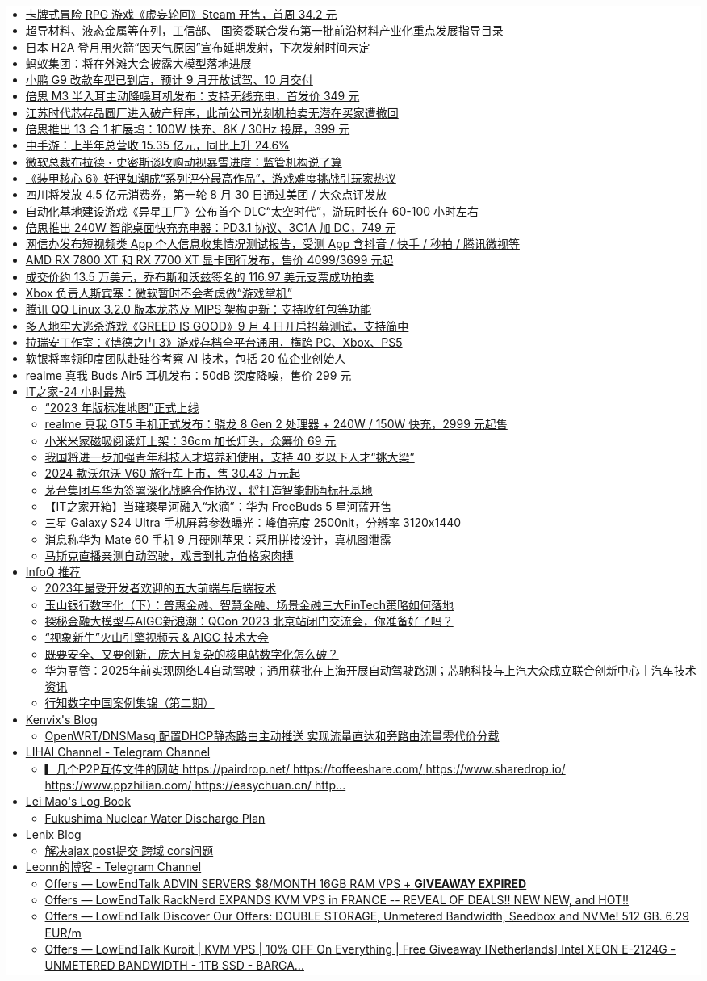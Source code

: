   - [卡牌式冒险 RPG 游戏《虚妄轮回》Steam 开售，首周 34.2 元](https://www.ithome.com/0/715/301.htm)
  - [超导材料、液态金属等在列，工信部、 国资委联合发布第一批前沿材料产业化重点发展指导目录](https://www.ithome.com/0/715/299.htm)
  - [日本 H2A 登月用火箭“因天气原因”宣布延期发射，下次发射时间未定](https://www.ithome.com/0/715/298.htm)
  - [蚂蚁集团：将在外滩大会披露大模型落地进展](https://www.ithome.com/0/715/297.htm)
  - [小鹏 G9 改款车型已到店，预计 9 月开放试驾、10 月交付](https://www.ithome.com/0/715/296.htm)
  - [倍思 M3 半入耳主动降噪耳机发布：支持无线充电，首发价 349 元](https://www.ithome.com/0/715/295.htm)
  - [江苏时代芯存晶圆厂进入破产程序，此前公司光刻机拍卖无潜在买家遭撤回](https://www.ithome.com/0/715/294.htm)
  - [倍思推出 13 合 1 扩展坞：100W 快充、8K / 30Hz 投屏，399 元](https://www.ithome.com/0/715/293.htm)
  - [中手游：上半年总营收 15.35 亿元，同比上升 24.6%](https://www.ithome.com/0/715/292.htm)
  - [微软总裁布拉德・史密斯谈收购动视暴雪进度：监管机构说了算](https://www.ithome.com/0/715/290.htm)
  - [《装甲核心 6》好评如潮成“系列评分最高作品”，游戏难度挑战引玩家热议](https://www.ithome.com/0/715/289.htm)
  - [四川将发放 4.5 亿元消费券，第一轮 8 月 30 日通过美团 / 大众点评发放](https://www.ithome.com/0/715/288.htm)
  - [自动化基地建设游戏《异星工厂》公布首个 DLC“太空时代”，游玩时长在 60-100 小时左右](https://www.ithome.com/0/715/287.htm)
  - [倍思推出 240W 智能桌面快充充电器：PD3.1 协议、3C1A 加 DC，749 元](https://www.ithome.com/0/715/286.htm)
  - [网信办发布短视频类 App 个人信息收集情况测试报告，受测 App 含抖音 / 快手 / 秒拍 / 腾讯微视等](https://www.ithome.com/0/715/285.htm)
  - [AMD RX 7800 XT 和 RX 7700 XT 显卡国行发布，售价 4099/3699 元起](https://www.ithome.com/0/715/284.htm)
  - [成交价约 13.5 万美元，乔布斯和沃兹签名的 116.97 美元支票成功拍卖](https://www.ithome.com/0/715/283.htm)
  - [Xbox 负责人斯宾塞：微软暂时不会考虑做“游戏掌机”](https://www.ithome.com/0/715/282.htm)
  - [腾讯 QQ Linux 3.2.0 版本龙芯及 MIPS 架构更新：支持收红包等功能](https://www.ithome.com/0/715/281.htm)
  - [多人地牢大逃杀游戏《GREED IS GOOD》9 月 4 日开启招募测试，支持简中](https://www.ithome.com/0/715/280.htm)
  - [拉瑞安工作室：《博德之门 3》游戏存档全平台通用，横跨 PC、Xbox、PS5](https://www.ithome.com/0/715/279.htm)
  - [软银将率领印度团队赴硅谷考察 AI 技术，包括 20 位企业创始人](https://www.ithome.com/0/715/278.htm)
  - [realme 真我 Buds Air5 耳机发布：50dB 深度降噪，售价 299 元](https://www.ithome.com/0/715/277.htm)
- [IT之家-24 小时最热](https://rsshub.app/ithome/ranking/24h)
  - [“2023 年版标准地图”正式上线](https://www.ithome.com/0/715/273.htm)
  - [realme 真我 GT5 手机正式发布：骁龙 8 Gen 2 处理器 + 240W / 150W 快充，2999 元起售](https://www.ithome.com/0/715/270.htm)
  - [小米米家磁吸阅读灯上架：36cm 加长灯头，众筹价 69 元](https://www.ithome.com/0/715/233.htm)
  - [我国将进一步加强青年科技人才培养和使用，支持 40 岁以下人才“挑大梁”](https://www.ithome.com/0/715/222.htm)
  - [2024 款沃尔沃 V60 旅行车上市，售 30.43 万元起](https://www.ithome.com/0/715/217.htm)
  - [茅台集团与华为签署深化战略合作协议，将打造智能制酒标杆基地](https://www.ithome.com/0/715/204.htm)
  - [【IT之家开箱】当璀璨星河融入“水滴”：华为 FreeBuds 5 星河蓝开售](https://www.ithome.com/0/715/201.htm)
  - [三星 Galaxy S24 Ultra 手机屏幕参数曝光：峰值亮度 2500nit，分辨率 3120x1440](https://www.ithome.com/0/715/195.htm)
  - [消息称华为 Mate 60 手机 9 月硬刚苹果：采用拼接设计，真机图泄露](https://www.ithome.com/0/715/179.htm)
  - [马斯克直播亲测自动驾驶，戏言到扎克伯格家肉搏](https://www.ithome.com/0/715/163.htm)
- [InfoQ 推荐](https://rsshub.app/infoq/recommend)
  - [2023年最受开发者欢迎的五大前端与后端技术](https://www.infoq.cn/article/PvAACrNjbQ0fTgje29Ef)
  - [玉山银行数字化（下）：普惠金融、智慧金融、场景金融三大FinTech策略如何落地](https://www.infoq.cn/article/8cRoOQy6v5IXocCR2FYl)
  - [探秘金融大模型与AIGC新浪潮：QCon 2023 北京站闭门交流会，你准备好了吗？](https://www.infoq.cn/article/JZCu0u5R4LUatr0Fgxqg)
  - [“视象新生”火山引擎视频云 & AIGC 技术大会](https://www.infoq.cn/article/qG430Mt6jRohJ6eVYbkf)
  - [既要安全、又要创新，庞大且复杂的核电站数字化怎么破？](https://www.infoq.cn/article/zvjR1E1wzUVeLbseYJ4r)
  - [华为高管：2025年前实现网络L4自动驾驶；通用获批在上海开展自动驾驶路测；芯驰科技与上汽大众成立联合创新中心｜汽车技术资讯](https://www.infoq.cn/article/3rDRbpJvhQYDAazyJMcQ)
  - [行知数字中国案例集锦（第二期）](https://www.infoq.cn/article/e3UHENKrw9eDx0GRm9Ai)
- [Kenvix's Blog](https://kenvix.com/rss.xml)
  - [OpenWRT/DNSMasq 配置DHCP静态路由主动推送 实现流量直达和旁路由流量零代价分载](https://kenvix.com/post/openwrt-dhcp-push-static-route/)
- [LIHAI Channel - Telegram Channel](https://rsshub.app/telegram/channel/lihaiba)
  - [▎几个P2P互传文件的网站 https://pairdrop.net/ https://toffeeshare.com/ https://www.sharedrop.io/ https://www.ppzhilian.com/ https://easychuan.cn/ http...](https://t.me/lihaiba/6538)
- [Lei Mao's Log Book](https://leimao.github.io/atom.xml)
  - [Fukushima Nuclear Water Discharge Plan](https://leimao.github.io/blog/Fukushima-Nuclear-Water-Discharge-Plan/)
- [Lenix Blog](https://blog.p2hp.com/feed)
  - [解决ajax post提交 跨域 cors问题](https://blog.p2hp.com/archives/11267)
- [Leonn的博客 - Telegram Channel](https://rsshub.app/telegram/channel/liyuans)
  - [Offers — LowEndTalk ADVIN SERVERS $8/MONTH 16GB RAM VPS + **GIVEAWAY EXPIRED**](https://t.me/liyuans/45291)
  - [Offers — LowEndTalk RackNerd EXPANDS KVM VPS in FRANCE -- REVEAL OF DEALS!! NEW NEW, and HOT!!](https://t.me/liyuans/45290)
  - [Offers — LowEndTalk Discover Our Offers: DOUBLE STORAGE, Unmetered Bandwidth, Seedbox and NVMe! 512 GB. 6.29 EUR/m](https://t.me/liyuans/45289)
  - [Offers — LowEndTalk Kuroit | KVM VPS | 10% OFF On Everything | Free Giveaway [Netherlands] Intel XEON E-2124G - UNMETERED BANDWIDTH - 1TB SSD - BARGA...](https://t.me/liyuans/45288)